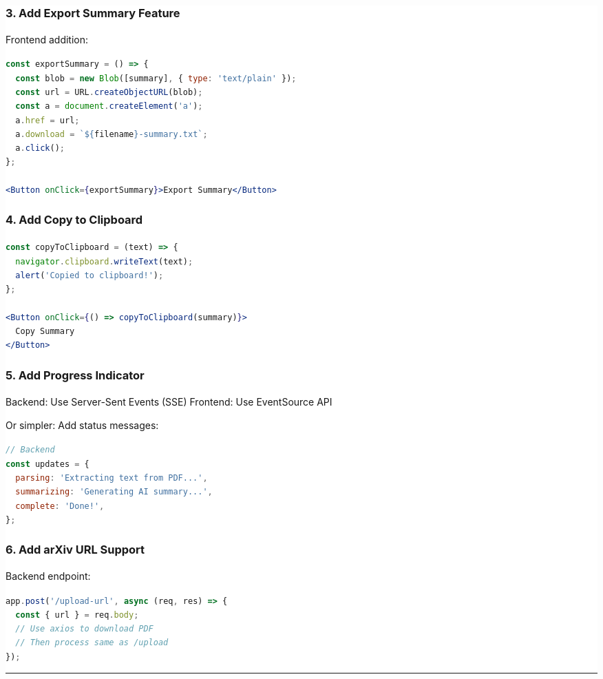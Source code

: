 ### 3. Add Export Summary Feature

Frontend addition:

```jsx
const exportSummary = () => {
  const blob = new Blob([summary], { type: 'text/plain' });
  const url = URL.createObjectURL(blob);
  const a = document.createElement('a');
  a.href = url;
  a.download = `${filename}-summary.txt`;
  a.click();
};

<Button onClick={exportSummary}>Export Summary</Button>
```

### 4. Add Copy to Clipboard

```jsx
const copyToClipboard = (text) => {
  navigator.clipboard.writeText(text);
  alert('Copied to clipboard!');
};

<Button onClick={() => copyToClipboard(summary)}>
  Copy Summary
</Button>
```

### 5. Add Progress Indicator

Backend: Use Server-Sent Events (SSE)
Frontend: Use EventSource API

Or simpler: Add status messages:

```javascript
// Backend
const updates = {
  parsing: 'Extracting text from PDF...',
  summarizing: 'Generating AI summary...',
  complete: 'Done!',
};
```

### 6. Add arXiv URL Support

Backend endpoint:

```javascript
app.post('/upload-url', async (req, res) => {
  const { url } = req.body;
  // Use axios to download PDF
  // Then process same as /upload
});
```

---